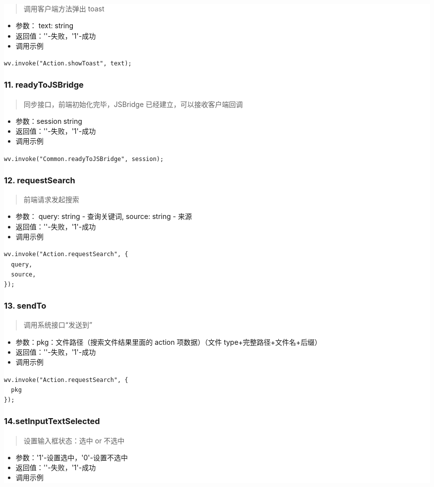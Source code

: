 > 调用客户端方法弹出 toast

- 参数： text: string
- 返回值：''-失败，'1'-成功
- 调用示例

```
wv.invoke("Action.showToast", text);
```

### 11. readyToJSBridge

> 同步接口，前端初始化完毕，JSBridge 已经建立，可以接收客户端回调

- 参数：session string
- 返回值：''-失败，'1'-成功
- 调用示例

```
wv.invoke("Common.readyToJSBridge", session);
```

### 12. requestSearch

> 前端请求发起搜索

- 参数：
  query: string - 查询关键词,
  source: string - 来源
- 返回值：''-失败，'1'-成功
- 调用示例

```
wv.invoke("Action.requestSearch", {
  query,
  source,
});
```

### 13. sendTo

> 调用系统接口“发送到”

- 参数：pkg：文件路径（搜索文件结果里面的 action 项数据）（文件 type+完整路径+文件名+后缀）
- 返回值：''-失败，'1'-成功
- 调用示例

```
wv.invoke("Action.requestSearch", {
  pkg
});
```

### 14.setInputTextSelected

> 设置输入框状态：选中 or 不选中

- 参数：'1'-设置选中，'0'-设置不选中
- 返回值：''-失败，'1'-成功
- 调用示例
